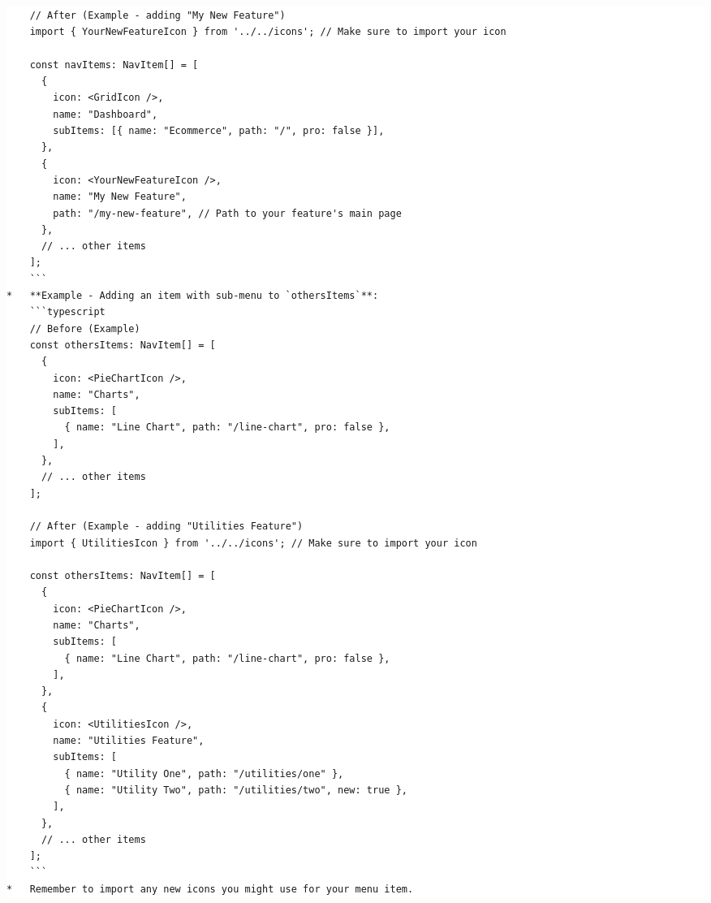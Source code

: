         // After (Example - adding "My New Feature")
        import { YourNewFeatureIcon } from '../../icons'; // Make sure to import your icon

        const navItems: NavItem[] = [
          {
            icon: <GridIcon />,
            name: "Dashboard",
            subItems: [{ name: "Ecommerce", path: "/", pro: false }],
          },
          {
            icon: <YourNewFeatureIcon />,
            name: "My New Feature",
            path: "/my-new-feature", // Path to your feature's main page
          },
          // ... other items
        ];
        ```
    *   **Example - Adding an item with sub-menu to `othersItems`**:
        ```typescript
        // Before (Example)
        const othersItems: NavItem[] = [
          {
            icon: <PieChartIcon />,
            name: "Charts",
            subItems: [
              { name: "Line Chart", path: "/line-chart", pro: false },
            ],
          },
          // ... other items
        ];

        // After (Example - adding "Utilities Feature")
        import { UtilitiesIcon } from '../../icons'; // Make sure to import your icon

        const othersItems: NavItem[] = [
          {
            icon: <PieChartIcon />,
            name: "Charts",
            subItems: [
              { name: "Line Chart", path: "/line-chart", pro: false },
            ],
          },
          {
            icon: <UtilitiesIcon />,
            name: "Utilities Feature",
            subItems: [
              { name: "Utility One", path: "/utilities/one" },
              { name: "Utility Two", path: "/utilities/two", new: true },
            ],
          },
          // ... other items
        ];
        ```
    *   Remember to import any new icons you might use for your menu item.
